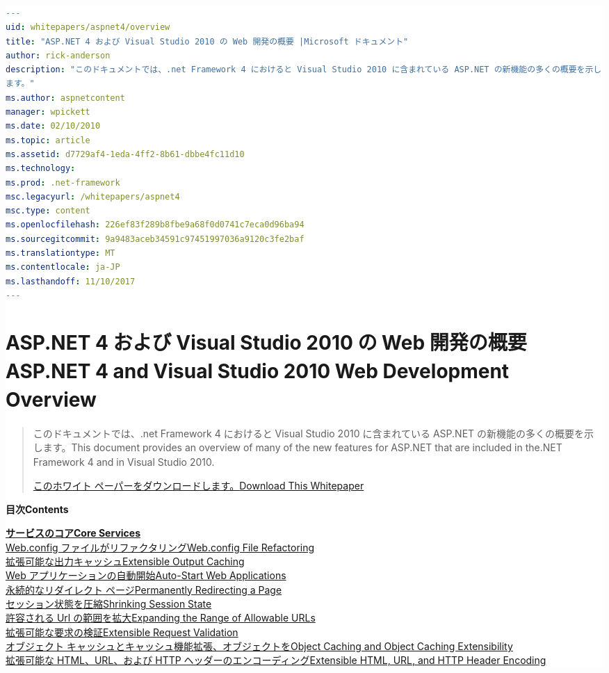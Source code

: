 ```yaml
---
uid: whitepapers/aspnet4/overview
title: "ASP.NET 4 および Visual Studio 2010 の Web 開発の概要 |Microsoft ドキュメント"
author: rick-anderson
description: "このドキュメントでは、.net Framework 4 におけると Visual Studio 2010 に含まれている ASP.NET の新機能の多くの概要を示します。"
ms.author: aspnetcontent
manager: wpickett
ms.date: 02/10/2010
ms.topic: article
ms.assetid: d7729af4-1eda-4ff2-8b61-dbbe4fc11d10
ms.technology: 
ms.prod: .net-framework
msc.legacyurl: /whitepapers/aspnet4
msc.type: content
ms.openlocfilehash: 226ef83f289b8fbe9a68f0d0741c7eca0d96ba94
ms.sourcegitcommit: 9a9483aceb34591c97451997036a9120c3fe2baf
ms.translationtype: MT
ms.contentlocale: ja-JP
ms.lasthandoff: 11/10/2017
---
```

<a name="aspnet-4-and-visual-studio-2010-web-development-overview"></a><span data-ttu-id="23aab-103">ASP.NET 4 および Visual Studio 2010 の Web 開発の概要</span><span class="sxs-lookup"><span data-stu-id="23aab-103">ASP.NET 4 and Visual Studio 2010 Web Development Overview</span></span>
====================
> <span data-ttu-id="23aab-104">このドキュメントでは、.net Framework 4 におけると Visual Studio 2010 に含まれている ASP.NET の新機能の多くの概要を示します。</span><span class="sxs-lookup"><span data-stu-id="23aab-104">This document provides an overview of many of the new features for ASP.NET that are included in the.NET Framework 4 and in Visual Studio 2010.</span></span>
> 
> [<span data-ttu-id="23aab-105">このホワイト ペーパーをダウンロードします。</span><span class="sxs-lookup"><span data-stu-id="23aab-105">Download This Whitepaper</span></span>](https://download.microsoft.com/download/7/1/A/71A105A9-89D6-4201-9CC5-AD6A3B7E2F22/ASP_NET_4_and_Visual_Studio_2010_Web_Development_Overview.pdf)


<span data-ttu-id="23aab-106">**目次**</span><span class="sxs-lookup"><span data-stu-id="23aab-106">**Contents**</span></span>

<span data-ttu-id="23aab-107">**[サービスのコア](#0.2__Toc253429238 "_Toc253429238")**</span><span class="sxs-lookup"><span data-stu-id="23aab-107">**[Core Services](#0.2__Toc253429238 "_Toc253429238")**</span></span>  
[<span data-ttu-id="23aab-108">Web.config ファイルがリファクタリング</span><span class="sxs-lookup"><span data-stu-id="23aab-108">Web.config File Refactoring</span></span>](#0.2__Toc253429239 "_Toc253429239")  
[<span data-ttu-id="23aab-109">拡張可能な出力キャッシュ</span><span class="sxs-lookup"><span data-stu-id="23aab-109">Extensible Output Caching</span></span>](#0.2__Toc253429240 "_Toc253429240")  
[<span data-ttu-id="23aab-110">Web アプリケーションの自動開始</span><span class="sxs-lookup"><span data-stu-id="23aab-110">Auto-Start Web Applications</span></span>](#0.2__Toc253429241 "_Toc253429241")  
[<span data-ttu-id="23aab-111">永続的なリダイレクト ページ</span><span class="sxs-lookup"><span data-stu-id="23aab-111">Permanently Redirecting a Page</span></span>](#0.2__Toc253429242 "_Toc253429242")  
[<span data-ttu-id="23aab-112">セッション状態を圧縮</span><span class="sxs-lookup"><span data-stu-id="23aab-112">Shrinking Session State</span></span>](#0.2__Toc253429243 "_Toc253429243")  
[<span data-ttu-id="23aab-113">許容される Url の範囲を拡大</span><span class="sxs-lookup"><span data-stu-id="23aab-113">Expanding the Range of Allowable URLs</span></span>](#0.2__Toc253429244 "_Toc253429244")  
[<span data-ttu-id="23aab-114">拡張可能な要求の検証</span><span class="sxs-lookup"><span data-stu-id="23aab-114">Extensible Request Validation</span></span>](#0.2__Toc253429245 "_Toc253429245")  
[<span data-ttu-id="23aab-115">オブジェクト キャッシュとキャッシュ機能拡張、オブジェクトを</span><span class="sxs-lookup"><span data-stu-id="23aab-115">Object Caching and Object Caching Extensibility</span></span>](#0.2__Toc253429246 "_Toc253429246")  
[<span data-ttu-id="23aab-116">拡張可能な HTML、URL、および HTTP ヘッダーのエンコーディング</span><span class="sxs-lookup"><span data-stu-id="23aab-116">Extensible HTML, URL, and HTTP Header Encoding</span></span>](#0.2__Toc253429247 "_Toc253429247")  